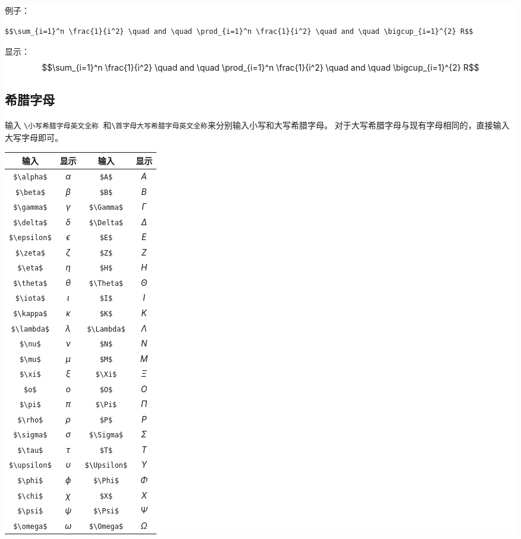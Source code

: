 例子：

`$$\sum_{i=1}^n \frac{1}{i^2} \quad and \quad \prod_{i=1}^n \frac{1}{i^2} \quad and \quad \bigcup_{i=1}^{2} R$$`

显示：
$$\sum_{i=1}^n \frac{1}{i^2} \quad and \quad \prod_{i=1}^n \frac{1}{i^2} \quad and \quad \bigcup_{i=1}^{2} R$$

## **希腊字母**
输入 `\小写希腊字母英文全称 `和` \首字母大写希腊字母英文全称 `来分别输入小写和大写希腊字母。 
对于大写希腊字母与现有字母相同的，直接输入大写字母即可。

|输入|显示|输入|显示|
|:--------:|:--------:|:----------:|:--------:|
|`$\alpha$`|$\alpha$|`$A$`|$A$|
|`$\beta$`|$\beta$|`$B$`|$B$|
|`$\gamma$`|$\gamma$|`$\Gamma$`|$\Gamma$|
|`$\delta$`|$\delta$|`$\Delta$`|$\Delta$|
|`$\epsilon$`|$\epsilon$|`$E$`|$E$|
|`$\zeta$`|$\zeta$|`$Z$`|$Z$|
|`$\eta$`|$\eta$|`$H$`|$H$|
|`$\theta$`|$\theta$|`$\Theta$`|$\Theta$|
|`$\iota$`|$\iota$|`$I$`|$I$|
|`$\kappa$`|$\kappa$|`$K$`|$K$|
|`$\lambda$`|$\lambda$|`$\Lambda$`|$\Lambda$|
|`$\nu$`|$\nu$|`$N$`|$N$|
|`$\mu$`|$\mu$|`$M$`|$M$|
|`$\xi$`|$\xi$|`$\Xi$`|$\Xi$|
|`$o$`|$o$|`$O$`|$O$|
|`$\pi$`|$\pi$|`$\Pi$`|$\Pi$|
|`$\rho$`|$\rho$|`$P$`|$P$|
|`$\sigma$`|$\sigma$|`$\Sigma$`|$\Sigma$|
|`$\tau$`|$\tau$|`$T$`|$T$|
|`$\upsilon$`|$\upsilon$|`$\Upsilon$`|$\Upsilon$|
|`$\phi$`|$\phi$|`$\Phi$`|$\Phi$|
|`$\chi$`|$\chi$|`$X$`|$X$|
|`$\psi$`|$\psi$|`$\Psi$`|$\Psi$|
|`$\omega$`|$\omega$|`$\Omega$`|$\Omega$|

